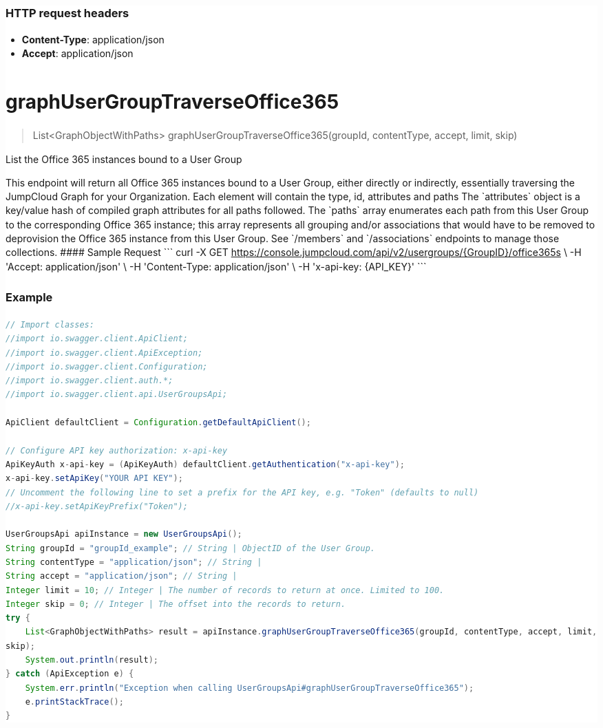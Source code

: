 ### HTTP request headers

 - **Content-Type**: application/json
 - **Accept**: application/json

<a name="graphUserGroupTraverseOffice365"></a>
# **graphUserGroupTraverseOffice365**
> List&lt;GraphObjectWithPaths&gt; graphUserGroupTraverseOffice365(groupId, contentType, accept, limit, skip)

List the Office 365 instances bound to a User Group

This endpoint will return all Office 365 instances bound to a User Group, either directly or indirectly, essentially traversing the JumpCloud Graph for your Organization.  Each element will contain the type, id, attributes and paths  The &#x60;attributes&#x60; object is a key/value hash of compiled graph attributes for all paths followed.  The &#x60;paths&#x60; array enumerates each path from this User Group to the corresponding Office 365 instance; this array represents all grouping and/or associations that would have to be removed to deprovision the Office 365 instance from this User Group.  See &#x60;/members&#x60; and &#x60;/associations&#x60; endpoints to manage those collections.  #### Sample Request &#x60;&#x60;&#x60; curl -X GET https://console.jumpcloud.com/api/v2/usergroups/{GroupID}/office365s \\   -H &#39;Accept: application/json&#39; \\   -H &#39;Content-Type: application/json&#39; \\   -H &#39;x-api-key: {API_KEY}&#39; &#x60;&#x60;&#x60;

### Example
```java
// Import classes:
//import io.swagger.client.ApiClient;
//import io.swagger.client.ApiException;
//import io.swagger.client.Configuration;
//import io.swagger.client.auth.*;
//import io.swagger.client.api.UserGroupsApi;

ApiClient defaultClient = Configuration.getDefaultApiClient();

// Configure API key authorization: x-api-key
ApiKeyAuth x-api-key = (ApiKeyAuth) defaultClient.getAuthentication("x-api-key");
x-api-key.setApiKey("YOUR API KEY");
// Uncomment the following line to set a prefix for the API key, e.g. "Token" (defaults to null)
//x-api-key.setApiKeyPrefix("Token");

UserGroupsApi apiInstance = new UserGroupsApi();
String groupId = "groupId_example"; // String | ObjectID of the User Group.
String contentType = "application/json"; // String | 
String accept = "application/json"; // String | 
Integer limit = 10; // Integer | The number of records to return at once. Limited to 100.
Integer skip = 0; // Integer | The offset into the records to return.
try {
    List<GraphObjectWithPaths> result = apiInstance.graphUserGroupTraverseOffice365(groupId, contentType, accept, limit, skip);
    System.out.println(result);
} catch (ApiException e) {
    System.err.println("Exception when calling UserGroupsApi#graphUserGroupTraverseOffice365");
    e.printStackTrace();
}
```
